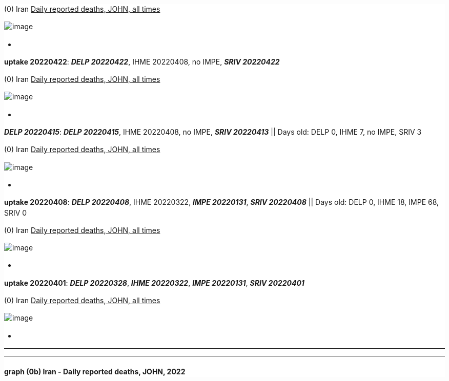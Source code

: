 (0) Iran [Daily reported deaths, JOHN, all times](https://github.com/pourmalek/covir2/blob/main/20220429/output/graph%201%20COVID-19%20daily%20deaths%2C%20Iran%2C%20Johns%20Hopkins.pdf)

![image](https://user-images.githubusercontent.com/30849720/166081786-75424baa-4b18-4a27-bb60-5fd5486a7581.png)

*

**uptake 20220422**: **_DELP 20220422_**, IHME 20220408, no IMPE, **_SRIV 20220422_**

(0) Iran [Daily reported deaths, JOHN, all times](https://github.com/pourmalek/covir2/blob/main/20220422/output/graph%201%20COVID-19%20daily%20deaths%2C%20Iran%2C%20Johns%20Hopkins.pdf)

![image](https://user-images.githubusercontent.com/30849720/164774355-ffd32a7c-8c24-417c-9fe1-3bedbafed936.png)

*

**_DELP 20220415_**: **_DELP 20220415_**, IHME 20220408, no IMPE, **_SRIV 20220413_** || Days old: DELP 0, IHME 7, no IMPE, SRIV 3

(0) Iran [Daily reported deaths, JOHN, all times](https://github.com/pourmalek/covir2/blob/main/20220415/output/graph%201%20COVID-19%20daily%20deaths%2C%20Iran%2C%20Johns%20Hopkins.pdf)

![image](https://user-images.githubusercontent.com/30849720/163602395-e5e06609-c8c0-4c8a-b784-0047d8a8079a.png)

*

**uptake 20220408**: **_DELP 20220408_**, IHME 20220322, **_IMPE 20220131_**, **_SRIV 20220408_** || Days old: DELP 0, IHME 18, IMPE 68, SRIV 0

(0) Iran [Daily reported deaths, JOHN, all times](https://github.com/pourmalek/covir2/blob/main/20220408/output/graph%2011%20COVID-19%20daily%20deaths%2C%20Iran%2C%20reference%20scenarios%2C%20all%20time.pdf)

![image](https://user-images.githubusercontent.com/30849720/162495753-d4fd5c2e-08b7-47c4-ba98-7d98afe3d51c.png)

*

**uptake 20220401**: **_DELP 20220328_**, **_IHME 20220322_**, **_IMPE 20220131_**, **_SRIV 20220401_**

(0) Iran [Daily reported deaths, JOHN, all times](https://github.com/pourmalek/covir2/blob/main/20220401/output/graph%201%20COVID-19%20daily%20deaths%2C%20Iran%2C%20Johns%20Hopkins.pdf)

![image](https://user-images.githubusercontent.com/30849720/161357410-aa2237b1-2d6b-42ad-9997-cf6e0c238c3b.png)

*










**** 
**** 

#### graph (0b) Iran - Daily reported deaths, JOHN, 2022
